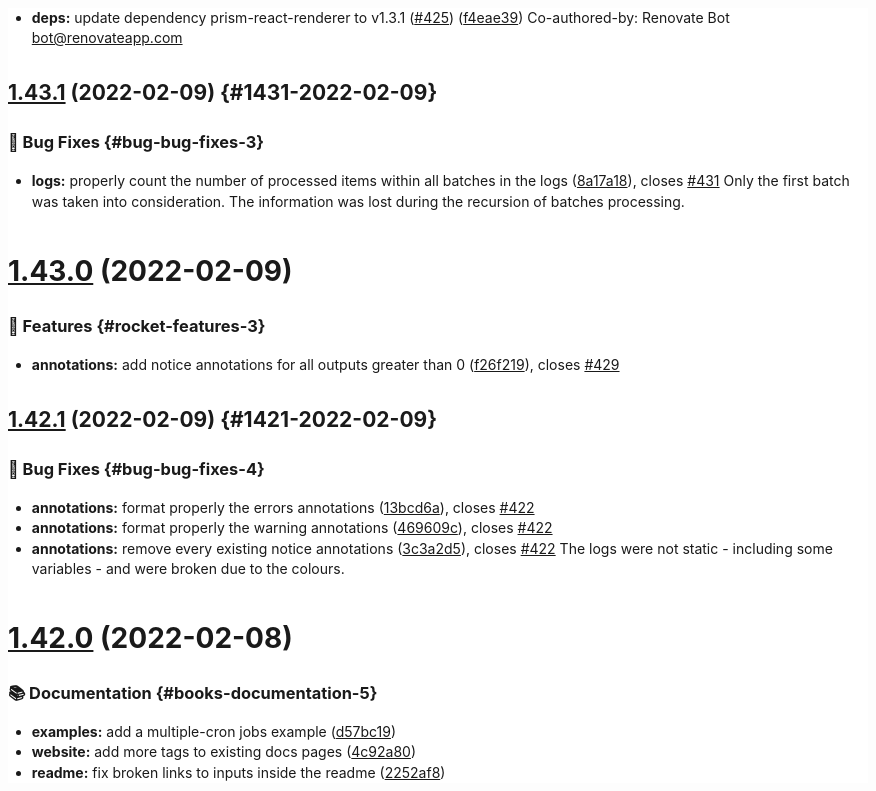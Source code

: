 - **deps:** update dependency prism-react-renderer to v1.3.1 ([#425](https://github.com/Sonia-corporation/stale/issues/425)) ([f4eae39](https://github.com/Sonia-corporation/stale/commit/f4eae3925b8e696997e11c65e8e3fa45b75cfac8))
  Co-authored-by: Renovate Bot <bot@renovateapp.com>

## [1.43.1](https://github.com/Sonia-corporation/stale/compare/1.43.0...1.43.1) (2022-02-09) {#1431-2022-02-09}

### :bug: Bug Fixes {#bug-bug-fixes-3}

- **logs:** properly count the number of processed items within all batches in the logs ([8a17a18](https://github.com/Sonia-corporation/stale/commit/8a17a18df755c446c48ddf8f719bd5afcaedd6be)), closes [#431](https://github.com/Sonia-corporation/stale/issues/431)
  Only the first batch was taken into consideration.
  The information was lost during the recursion of batches processing.

# [1.43.0](https://github.com/Sonia-corporation/stale/compare/1.42.1...1.43.0) (2022-02-09)

### :rocket: Features {#rocket-features-3}

- **annotations:** add notice annotations for all outputs greater than 0 ([f26f219](https://github.com/Sonia-corporation/stale/commit/f26f219f6a6d40717f1fe075c51d19fa62b2aae5)), closes [#429](https://github.com/Sonia-corporation/stale/issues/429)

## [1.42.1](https://github.com/Sonia-corporation/stale/compare/1.42.0...1.42.1) (2022-02-09) {#1421-2022-02-09}

### :bug: Bug Fixes {#bug-bug-fixes-4}

- **annotations:** format properly the errors annotations ([13bcd6a](https://github.com/Sonia-corporation/stale/commit/13bcd6a9f70ca44159bbab7e5a8bec78872caaca)), closes [#422](https://github.com/Sonia-corporation/stale/issues/422)
- **annotations:** format properly the warning annotations ([469609c](https://github.com/Sonia-corporation/stale/commit/469609ce0f074aef3929af01c523ff371267474b)), closes [#422](https://github.com/Sonia-corporation/stale/issues/422)
- **annotations:** remove every existing notice annotations ([3c3a2d5](https://github.com/Sonia-corporation/stale/commit/3c3a2d574784f0bdfcb89c70f90fe1c45bbf7844)), closes [#422](https://github.com/Sonia-corporation/stale/issues/422)
  The logs were not static - including some variables - and were broken due to the colours.

# [1.42.0](https://github.com/Sonia-corporation/stale/compare/1.41.0...1.42.0) (2022-02-08)

### :books: Documentation {#books-documentation-5}

- **examples:** add a multiple-cron jobs example ([d57bc19](https://github.com/Sonia-corporation/stale/commit/d57bc196ee7839e2b6ddb843c7677023437c569c))
- **website:** add more tags to existing docs pages ([4c92a80](https://github.com/Sonia-corporation/stale/commit/4c92a8047925923fb452c64070070b93cb432f6b))
- **readme:** fix broken links to inputs inside the readme ([2252af8](https://github.com/Sonia-corporation/stale/commit/2252af8fa2cb8b4280f5c48fa7adb0731bd97823))
